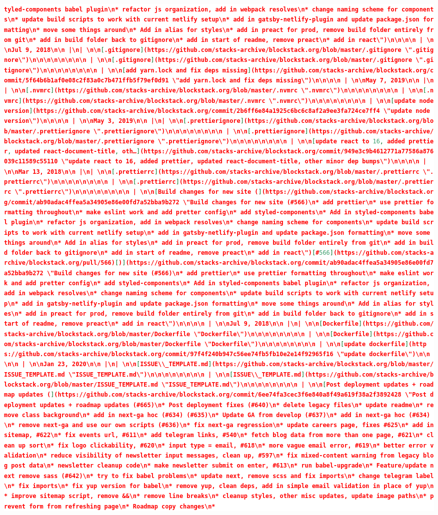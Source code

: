 ```json
tyled-components babel plugin\n* refactor js organization, add in webpack resolves\n* change naming scheme for components\n* update build scripts to work with current netlify setup\n* add in gatsby-netlify-plugin and update package.json formatting\n* move some things around\n* Add in alias for styles\n* add in preact for prod, remove build folder entirely from git\n* add in build folder back to gitignore\n* add in start of readme, remove preact\n* add in react\")\n\n\n\n | \n\nJul 9, 2018\n\n |\n| \n\n[.gitignore](https://github.com/stacks-archive/blockstack.org/blob/master/.gitignore \".gitignore\")\n\n\n\n\n\n\n\n | \n\n[.gitignore](https://github.com/stacks-archive/blockstack.org/blob/master/.gitignore \".gitignore\")\n\n\n\n\n\n\n\n | \n\n[add yarn.lock and fix deps missing](https://github.com/stacks-archive/blockstack.org/commit/5f64b6b1af0e08c2f83a0c7b471ffb5f79ef0d91 \"add yarn.lock and fix deps missing\")\n\n\n\n | \n\nMay 7, 2019\n\n |\n| \n\n[.nvmrc](https://github.com/stacks-archive/blockstack.org/blob/master/.nvmrc \".nvmrc\")\n\n\n\n\n\n\n\n | \n\n[.nvmrc](https://github.com/stacks-archive/blockstack.org/blob/master/.nvmrc \".nvmrc\")\n\n\n\n\n\n\n\n | \n\n[update node version](https://github.com/stacks-archive/blockstack.org/commit/2b6ff6e84a1925c6bc6c8af2a9ee3fa724ce7ff4 \"update node version\")\n\n\n\n | \n\nMay 3, 2019\n\n |\n| \n\n[.prettierignore](https://github.com/stacks-archive/blockstack.org/blob/master/.prettierignore \".prettierignore\")\n\n\n\n\n\n\n\n | \n\n[.prettierignore](https://github.com/stacks-archive/blockstack.org/blob/master/.prettierignore \".prettierignore\")\n\n\n\n\n\n\n\n | \n\n[update react to 16, added prettier, updated react-document-title, oth…](https://github.com/stacks-archive/blockstack.org/commit/949e3c9b4612771a77586a876039c11589c55110 \"update react to 16, added prettier, updated react-document-title, other minor dep bumps\")\n\n\n\n | \n\nMar 13, 2018\n\n |\n| \n\n[.prettierrc](https://github.com/stacks-archive/blockstack.org/blob/master/.prettierrc \".prettierrc\")\n\n\n\n\n\n\n\n | \n\n[.prettierrc](https://github.com/stacks-archive/blockstack.org/blob/master/.prettierrc \".prettierrc\")\n\n\n\n\n\n\n\n | \n\n[Build changes for new site (](https://github.com/stacks-archive/blockstack.org/commit/ab90adac4ffea5a34905e86e00fd7a52bba9b272 \"Build changes for new site (#566)\n* add prettier\n* use prettier formatting throughout\n* make eslint work and add pretter config\n* add styled-components\n* Add in styled-components babel plugin\n* refactor js organization, add in webpack resolves\n* change naming scheme for components\n* update build scripts to work with current netlify setup\n* add in gatsby-netlify-plugin and update package.json formatting\n* move some things around\n* Add in alias for styles\n* add in preact for prod, remove build folder entirely from git\n* add in build folder back to gitignore\n* add in start of readme, remove preact\n* add in react\")[#566](https://github.com/stacks-archive/blockstack.org/pull/566)[)](https://github.com/stacks-archive/blockstack.org/commit/ab90adac4ffea5a34905e86e00fd7a52bba9b272 \"Build changes for new site (#566)\n* add prettier\n* use prettier formatting throughout\n* make eslint work and add pretter config\n* add styled-components\n* Add in styled-components babel plugin\n* refactor js organization, add in webpack resolves\n* change naming scheme for components\n* update build scripts to work with current netlify setup\n* add in gatsby-netlify-plugin and update package.json formatting\n* move some things around\n* Add in alias for styles\n* add in preact for prod, remove build folder entirely from git\n* add in build folder back to gitignore\n* add in start of readme, remove preact\n* add in react\")\n\n\n\n | \n\nJul 9, 2018\n\n |\n| \n\n[Dockerfile](https://github.com/stacks-archive/blockstack.org/blob/master/Dockerfile \"Dockerfile\")\n\n\n\n\n\n\n\n | \n\n[Dockerfile](https://github.com/stacks-archive/blockstack.org/blob/master/Dockerfile \"Dockerfile\")\n\n\n\n\n\n\n\n | \n\n[update dockerfile](https://github.com/stacks-archive/blockstack.org/commit/97f4f240b947c56ee74fb5fb10e2e14f92965f16 \"update dockerfile\")\n\n\n\n | \n\nJan 23, 2020\n\n |\n| \n\n[ISSUE\\_TEMPLATE.md](https://github.com/stacks-archive/blockstack.org/blob/master/ISSUE_TEMPLATE.md \"ISSUE_TEMPLATE.md\")\n\n\n\n\n\n\n\n | \n\n[ISSUE\\_TEMPLATE.md](https://github.com/stacks-archive/blockstack.org/blob/master/ISSUE_TEMPLATE.md \"ISSUE_TEMPLATE.md\")\n\n\n\n\n\n\n\n | \n\n[Post deployment updates + roadmap updates (](https://github.com/stacks-archive/blockstack.org/commit/6ee74fa3cec3f6e840a8f49a619f38a2f3892428 \"Post deployment updates + roadmap updates (#665)\n* Post deployment fixes (#640)\n* delete legacy files\n* update readme\n* remove class background\n* add in next-ga hoc (#634) (#635)\n* Update GA from develop (#637)\n* add in next-ga hoc (#634)\n* remove next-ga and use our own scripts (#636)\n* fix next-ga regression\n* update careers page, fixes #625\n* add in sitemap, #622\n* fix events url, #611\n* add telegram links, #540\n* fetch blog data from more than one page, #621\n* clean up sort\n* fix logo clickability, #620\n* input type = email, #618\n* more vague email error, #619\n* better error validation\n* reduce visibility of newsletter input messages, clean up, #597\n* fix mixed-content warning from legacy blog post data\n* newsletter cleanup code\n* make newsletter submit on enter, #613\n* run babel-upgrade\n* Feature/update next remove sass (#642)\n* try to fix babel problems\n* update next, remove scss and fix imports\n* change telegram label\n* fix imports\n* fix yup version for babel\n* remove yup, clean deps, add in simple email validation in place of yup\n* improve sitemap script, remove &&\n* remove line breaks\n* cleanup styles, other misc updates, update image paths\n* prevent form from refreshing page\n* Roadmap copy changes\n*
```